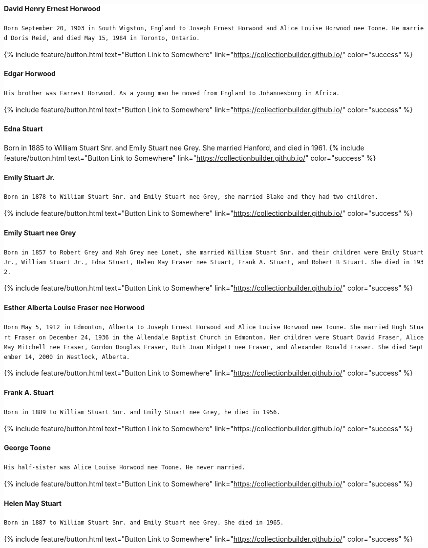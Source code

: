 #### David Henry Ernest Horwood
	Born September 20, 1903 in South Wigston, England to Joseph Ernest Horwood and Alice Louise Horwood nee Toone. He married Doris Reid, and died May 15, 1984 in Toronto, Ontario. 
 {% include feature/button.html text="Button Link to Somewhere" link="https://collectionbuilder.github.io/" color="success" %}
  
#### Edgar Horwood
	His brother was Earnest Horwood. As a young man he moved from England to Johannesburg in Africa.
 {% include feature/button.html text="Button Link to Somewhere" link="https://collectionbuilder.github.io/" color="success" %}
  
#### Edna Stuart
 Born in 1885 to William Stuart Snr. and Emily Stuart nee Grey. She married Hanford, and died in 1961. 
 {% include feature/button.html text="Button Link to Somewhere" link="https://collectionbuilder.github.io/" color="success" %}
 
#### Emily Stuart Jr. 
	Born in 1878 to William Stuart Snr. and Emily Stuart nee Grey, she married Blake and they had two children. 
 {% include feature/button.html text="Button Link to Somewhere" link="https://collectionbuilder.github.io/" color="success" %}
  
#### Emily Stuart nee Grey
	Born in 1857 to Robert Grey and Mah Grey nee Lonet, she married William Stuart Snr. and their children were Emily Stuart Jr., William Stuart Jr., Edna Stuart, Helen May Fraser nee Stuart, Frank A. Stuart, and Robert B Stuart. She died in 1932. 
 {% include feature/button.html text="Button Link to Somewhere" link="https://collectionbuilder.github.io/" color="success" %}
  
#### Esther Alberta Louise Fraser nee Horwood
	Born May 5, 1912 in Edmonton, Alberta to Joseph Ernest Horwood and Alice Louise Horwood nee Toone. She married Hugh Stuart Fraser on December 24, 1936 in the Allendale Baptist Church in Edmonton. Her children were Stuart David Fraser, Alice May Mitchell nee Fraser, Gordon Douglas Fraser, Ruth Joan Midgett nee Fraser, and Alexander Ronald Fraser. She died September 14, 2000 in Westlock, Alberta. 
 {% include feature/button.html text="Button Link to Somewhere" link="https://collectionbuilder.github.io/" color="success" %}
  
#### Frank A. Stuart
	Born in 1889 to William Stuart Snr. and Emily Stuart nee Grey, he died in 1956. 
 {% include feature/button.html text="Button Link to Somewhere" link="https://collectionbuilder.github.io/" color="success" %}
  
#### George Toone
	His half-sister was Alice Louise Horwood nee Toone. He never married. 
 {% include feature/button.html text="Button Link to Somewhere" link="https://collectionbuilder.github.io/" color="success" %}
  
#### Helen May Stuart
	Born in 1887 to William Stuart Snr. and Emily Stuart nee Grey. She died in 1965.
 {% include feature/button.html text="Button Link to Somewhere" link="https://collectionbuilder.github.io/" color="success" %}
  